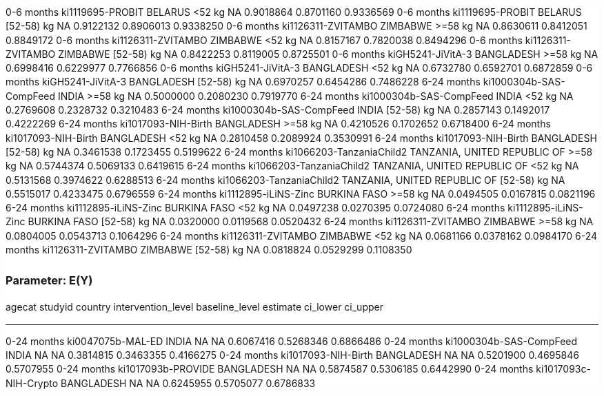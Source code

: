 0-6 months    ki1119695-PROBIT           BELARUS                        <52 kg               NA                0.9018864   0.8701160   0.9336569
0-6 months    ki1119695-PROBIT           BELARUS                        [52-58) kg           NA                0.9122132   0.8906013   0.9338250
0-6 months    ki1126311-ZVITAMBO         ZIMBABWE                       >=58 kg              NA                0.8630611   0.8412051   0.8849172
0-6 months    ki1126311-ZVITAMBO         ZIMBABWE                       <52 kg               NA                0.8157167   0.7820038   0.8494296
0-6 months    ki1126311-ZVITAMBO         ZIMBABWE                       [52-58) kg           NA                0.8422253   0.8119005   0.8725501
0-6 months    kiGH5241-JiVitA-3          BANGLADESH                     >=58 kg              NA                0.6998416   0.6229977   0.7766856
0-6 months    kiGH5241-JiVitA-3          BANGLADESH                     <52 kg               NA                0.6732780   0.6592701   0.6872859
0-6 months    kiGH5241-JiVitA-3          BANGLADESH                     [52-58) kg           NA                0.6970257   0.6454286   0.7486228
6-24 months   ki1000304b-SAS-CompFeed    INDIA                          >=58 kg              NA                0.5000000   0.2080230   0.7919770
6-24 months   ki1000304b-SAS-CompFeed    INDIA                          <52 kg               NA                0.2769608   0.2328732   0.3210483
6-24 months   ki1000304b-SAS-CompFeed    INDIA                          [52-58) kg           NA                0.2857143   0.1492017   0.4222269
6-24 months   ki1017093-NIH-Birth        BANGLADESH                     >=58 kg              NA                0.4210526   0.1702652   0.6718400
6-24 months   ki1017093-NIH-Birth        BANGLADESH                     <52 kg               NA                0.2810458   0.2089924   0.3530991
6-24 months   ki1017093-NIH-Birth        BANGLADESH                     [52-58) kg           NA                0.3461538   0.1723455   0.5199622
6-24 months   ki1066203-TanzaniaChild2   TANZANIA, UNITED REPUBLIC OF   >=58 kg              NA                0.5744374   0.5069133   0.6419615
6-24 months   ki1066203-TanzaniaChild2   TANZANIA, UNITED REPUBLIC OF   <52 kg               NA                0.5131568   0.3974622   0.6288513
6-24 months   ki1066203-TanzaniaChild2   TANZANIA, UNITED REPUBLIC OF   [52-58) kg           NA                0.5515017   0.4233475   0.6796559
6-24 months   ki1112895-iLiNS-Zinc       BURKINA FASO                   >=58 kg              NA                0.0494505   0.0167815   0.0821196
6-24 months   ki1112895-iLiNS-Zinc       BURKINA FASO                   <52 kg               NA                0.0497238   0.0270395   0.0724080
6-24 months   ki1112895-iLiNS-Zinc       BURKINA FASO                   [52-58) kg           NA                0.0320000   0.0119568   0.0520432
6-24 months   ki1126311-ZVITAMBO         ZIMBABWE                       >=58 kg              NA                0.0804005   0.0543713   0.1064296
6-24 months   ki1126311-ZVITAMBO         ZIMBABWE                       <52 kg               NA                0.0681166   0.0378162   0.0984170
6-24 months   ki1126311-ZVITAMBO         ZIMBABWE                       [52-58) kg           NA                0.0818824   0.0529299   0.1108350


### Parameter: E(Y)


agecat        studyid                    country                        intervention_level   baseline_level     estimate    ci_lower    ci_upper
------------  -------------------------  -----------------------------  -------------------  ---------------  ----------  ----------  ----------
0-24 months   ki0047075b-MAL-ED          INDIA                          NA                   NA                0.6067416   0.5268346   0.6866486
0-24 months   ki1000304b-SAS-CompFeed    INDIA                          NA                   NA                0.3814815   0.3463355   0.4166275
0-24 months   ki1017093-NIH-Birth        BANGLADESH                     NA                   NA                0.5201900   0.4695846   0.5707955
0-24 months   ki1017093b-PROVIDE         BANGLADESH                     NA                   NA                0.5874587   0.5306185   0.6442990
0-24 months   ki1017093c-NIH-Crypto      BANGLADESH                     NA                   NA                0.6245955   0.5705077   0.6786833